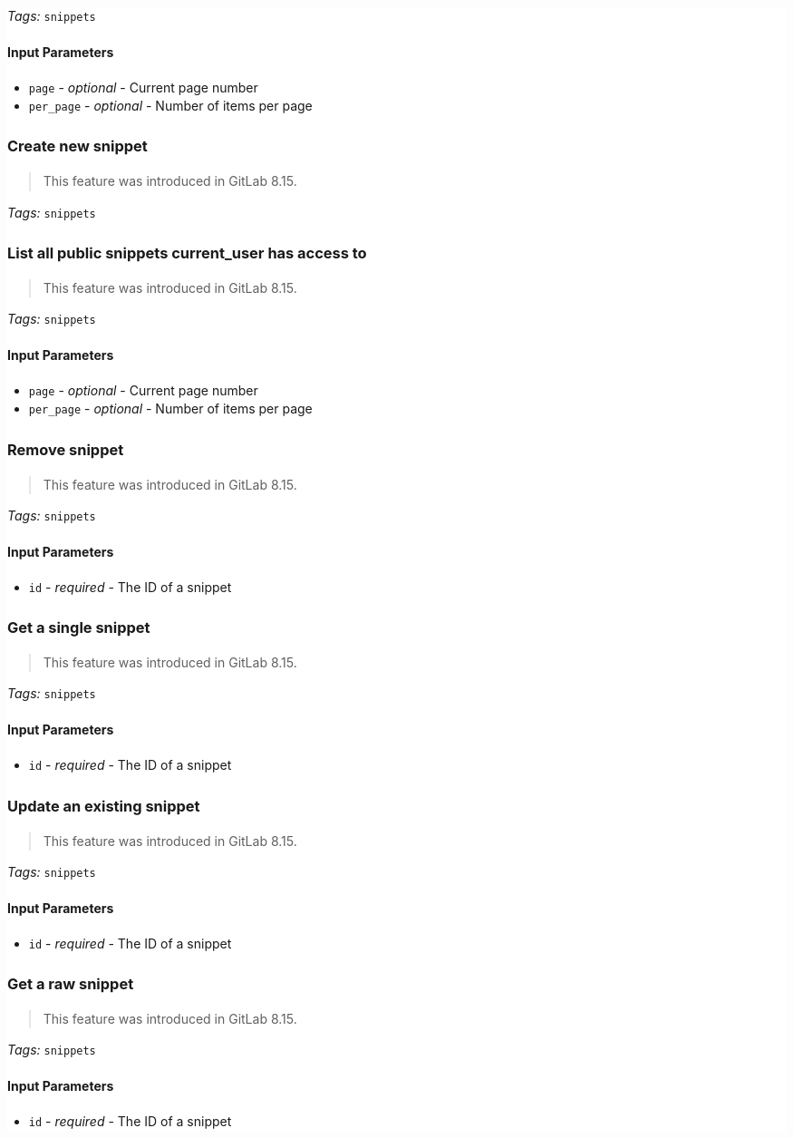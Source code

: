*Tags:* `snippets`

#### Input Parameters
* `page` - _optional_ - Current page number
* `per_page` - _optional_ - Number of items per page

### Create new snippet

> This feature was introduced in GitLab 8.15.

*Tags:* `snippets`

### List all public snippets current_user has access to

> This feature was introduced in GitLab 8.15.

*Tags:* `snippets`

#### Input Parameters
* `page` - _optional_ - Current page number
* `per_page` - _optional_ - Number of items per page

### Remove snippet

> This feature was introduced in GitLab 8.15.

*Tags:* `snippets`

#### Input Parameters
* `id` - _required_ - The ID of a snippet

### Get a single snippet

> This feature was introduced in GitLab 8.15.

*Tags:* `snippets`

#### Input Parameters
* `id` - _required_ - The ID of a snippet

### Update an existing snippet

> This feature was introduced in GitLab 8.15.

*Tags:* `snippets`

#### Input Parameters
* `id` - _required_ - The ID of a snippet

### Get a raw snippet

> This feature was introduced in GitLab 8.15.

*Tags:* `snippets`

#### Input Parameters
* `id` - _required_ - The ID of a snippet
